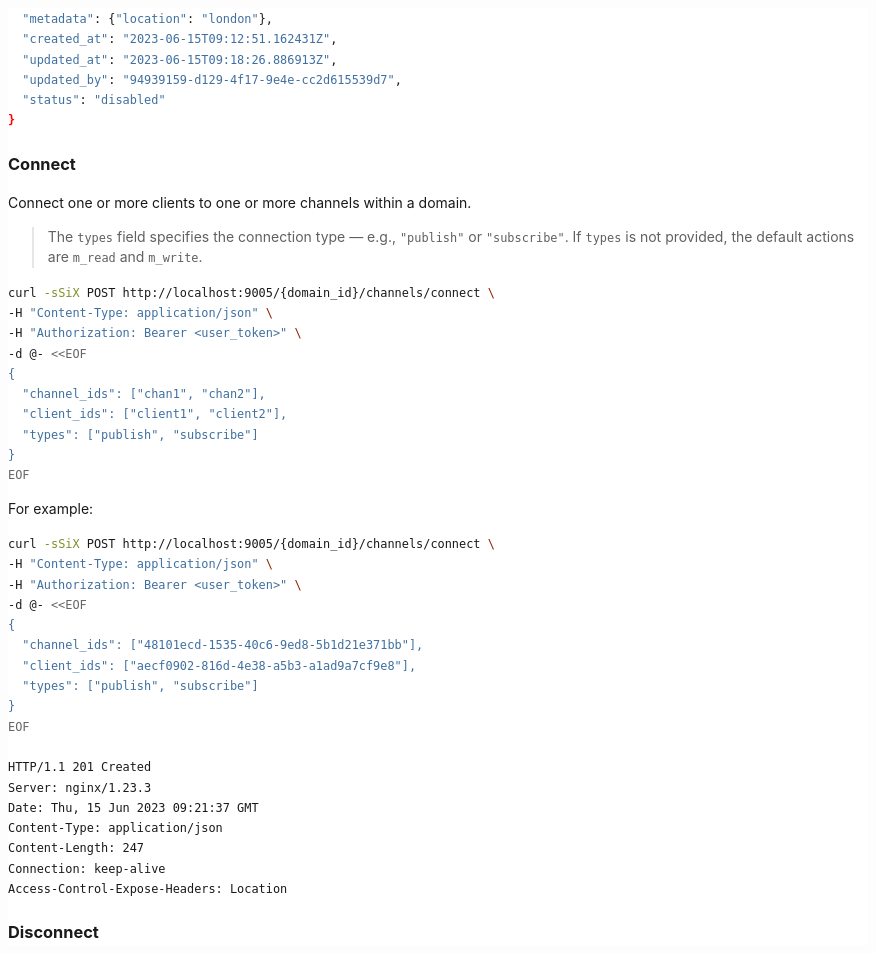 ```bash
  "metadata": {"location": "london"},
  "created_at": "2023-06-15T09:12:51.162431Z",
  "updated_at": "2023-06-15T09:18:26.886913Z",
  "updated_by": "94939159-d129-4f17-9e4e-cc2d615539d7",
  "status": "disabled"
}
```

### Connect

Connect one or more clients to one or more channels within a domain.

> The `types` field specifies the connection type — e.g., `"publish"` or `"subscribe"`.
> If `types` is not provided, the default actions are `m_read` and `m_write`.

```bash
curl -sSiX POST http://localhost:9005/{domain_id}/channels/connect \
-H "Content-Type: application/json" \
-H "Authorization: Bearer <user_token>" \
-d @- <<EOF
{
  "channel_ids": ["chan1", "chan2"],
  "client_ids": ["client1", "client2"],
  "types": ["publish", "subscribe"]
}
EOF
```

For example:

```bash
curl -sSiX POST http://localhost:9005/{domain_id}/channels/connect \
-H "Content-Type: application/json" \
-H "Authorization: Bearer <user_token>" \
-d @- <<EOF
{
  "channel_ids": ["48101ecd-1535-40c6-9ed8-5b1d21e371bb"],
  "client_ids": ["aecf0902-816d-4e38-a5b3-a1ad9a7cf9e8"],
  "types": ["publish", "subscribe"]
}
EOF

HTTP/1.1 201 Created
Server: nginx/1.23.3
Date: Thu, 15 Jun 2023 09:21:37 GMT
Content-Type: application/json
Content-Length: 247
Connection: keep-alive
Access-Control-Expose-Headers: Location

```

### Disconnect
